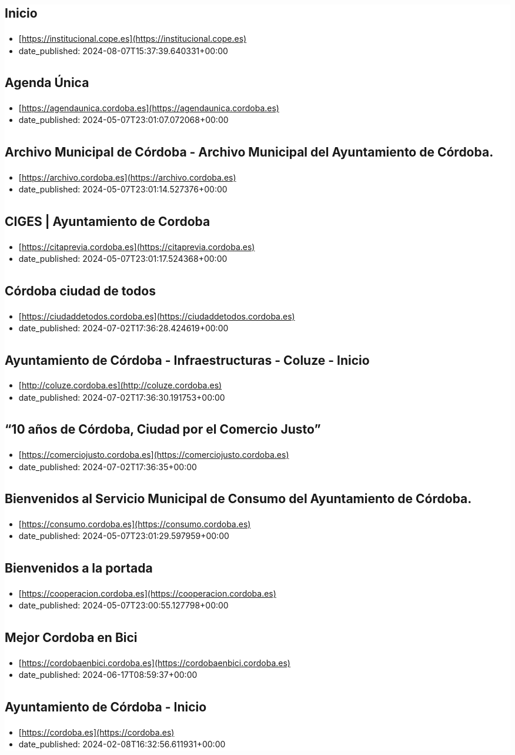  ## Inicio
 - [https://institucional.cope.es](https://institucional.cope.es)
 - date_published: 2024-08-07T15:37:39.640331+00:00

 ## Agenda Única
 - [https://agendaunica.cordoba.es](https://agendaunica.cordoba.es)
 - date_published: 2024-05-07T23:01:07.072068+00:00

 ## Archivo Municipal de Córdoba - Archivo Municipal del Ayuntamiento de Córdoba.
 - [https://archivo.cordoba.es](https://archivo.cordoba.es)
 - date_published: 2024-05-07T23:01:14.527376+00:00

 ## CIGES | Ayuntamiento de Cordoba
 - [https://citaprevia.cordoba.es](https://citaprevia.cordoba.es)
 - date_published: 2024-05-07T23:01:17.524368+00:00

 ## Córdoba ciudad de todos
 - [https://ciudaddetodos.cordoba.es](https://ciudaddetodos.cordoba.es)
 - date_published: 2024-07-02T17:36:28.424619+00:00

 ## Ayuntamiento de Córdoba - Infraestructuras - Coluze - Inicio
 - [http://coluze.cordoba.es](http://coluze.cordoba.es)
 - date_published: 2024-07-02T17:36:30.191753+00:00

 ## “10 años de Córdoba, Ciudad por el Comercio Justo”
 - [https://comerciojusto.cordoba.es](https://comerciojusto.cordoba.es)
 - date_published: 2024-07-02T17:36:35+00:00

 ## Bienvenidos al Servicio Municipal de Consumo del Ayuntamiento de Córdoba.
 - [https://consumo.cordoba.es](https://consumo.cordoba.es)
 - date_published: 2024-05-07T23:01:29.597959+00:00

 ## Bienvenidos a la portada
 - [https://cooperacion.cordoba.es](https://cooperacion.cordoba.es)
 - date_published: 2024-05-07T23:00:55.127798+00:00

 ## Mejor Cordoba en Bici
 - [https://cordobaenbici.cordoba.es](https://cordobaenbici.cordoba.es)
 - date_published: 2024-06-17T08:59:37+00:00

 ## Ayuntamiento de Córdoba - Inicio
 - [https://cordoba.es](https://cordoba.es)
 - date_published: 2024-02-08T16:32:56.611931+00:00
